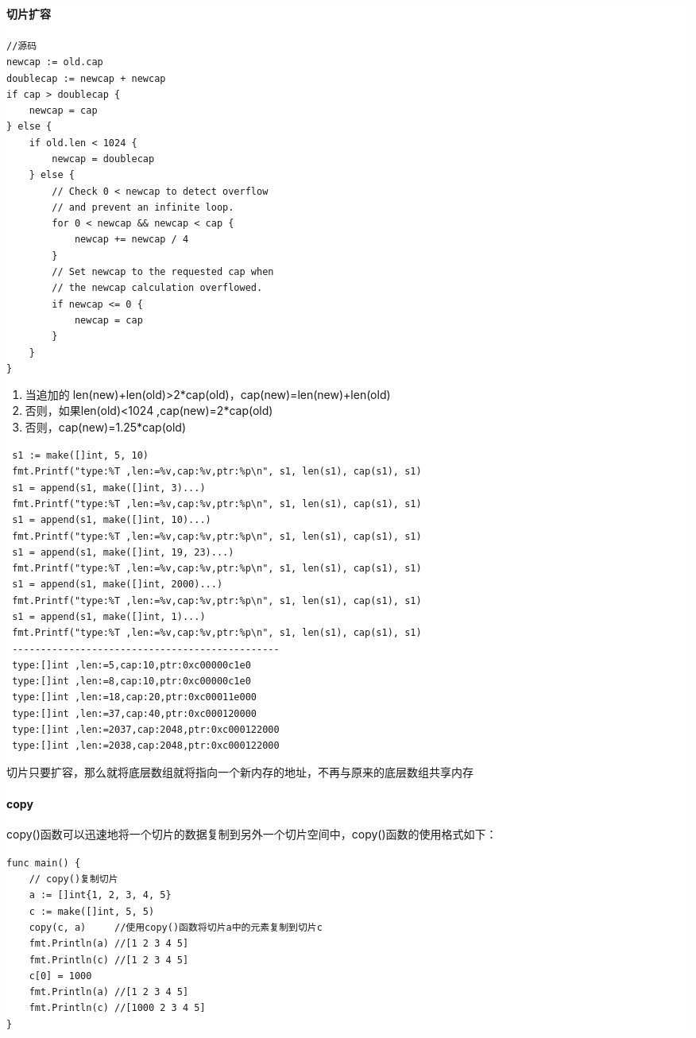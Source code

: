 #### 切片扩容
```
//源码
newcap := old.cap
doublecap := newcap + newcap
if cap > doublecap {
	newcap = cap
} else {
	if old.len < 1024 {
		newcap = doublecap
	} else {
		// Check 0 < newcap to detect overflow
		// and prevent an infinite loop.
		for 0 < newcap && newcap < cap {
			newcap += newcap / 4
		}
		// Set newcap to the requested cap when
		// the newcap calculation overflowed.
		if newcap <= 0 {
			newcap = cap
		}
	}
}
```
  1. 当追加的 len(new)+len(old)>2*cap(old)，cap(new)=len(new)+len(old)
  2. 否则，如果len(old)<1024 ,cap(new)=2*cap(old)
  3. 否则，cap(new)=1.25*cap(old)
   ```
   	s1 := make([]int, 5, 10)
	fmt.Printf("type:%T ,len:=%v,cap:%v,ptr:%p\n", s1, len(s1), cap(s1), s1)
	s1 = append(s1, make([]int, 3)...)
	fmt.Printf("type:%T ,len:=%v,cap:%v,ptr:%p\n", s1, len(s1), cap(s1), s1)
	s1 = append(s1, make([]int, 10)...)
	fmt.Printf("type:%T ,len:=%v,cap:%v,ptr:%p\n", s1, len(s1), cap(s1), s1)
	s1 = append(s1, make([]int, 19, 23)...)
	fmt.Printf("type:%T ,len:=%v,cap:%v,ptr:%p\n", s1, len(s1), cap(s1), s1)
	s1 = append(s1, make([]int, 2000)...)
	fmt.Printf("type:%T ,len:=%v,cap:%v,ptr:%p\n", s1, len(s1), cap(s1), s1)
	s1 = append(s1, make([]int, 1)...)
	fmt.Printf("type:%T ,len:=%v,cap:%v,ptr:%p\n", s1, len(s1), cap(s1), s1)
	-----------------------------------------------
	type:[]int ,len:=5,cap:10,ptr:0xc00000c1e0
	type:[]int ,len:=8,cap:10,ptr:0xc00000c1e0
	type:[]int ,len:=18,cap:20,ptr:0xc00011e000
	type:[]int ,len:=37,cap:40,ptr:0xc000120000
	type:[]int ,len:=2037,cap:2048,ptr:0xc000122000
	type:[]int ,len:=2038,cap:2048,ptr:0xc000122000
   ```
切片只要扩容，那么就将底层数组就将指向一个新内存的地址，不再与原来的底层数组共享内存
#### copy
copy()函数可以迅速地将一个切片的数据复制到另外一个切片空间中，copy()函数的使用格式如下：
```
func main() {
	// copy()复制切片
	a := []int{1, 2, 3, 4, 5}
	c := make([]int, 5, 5)
	copy(c, a)     //使用copy()函数将切片a中的元素复制到切片c
	fmt.Println(a) //[1 2 3 4 5]
	fmt.Println(c) //[1 2 3 4 5]
	c[0] = 1000
	fmt.Println(a) //[1 2 3 4 5]
	fmt.Println(c) //[1000 2 3 4 5]
}
```